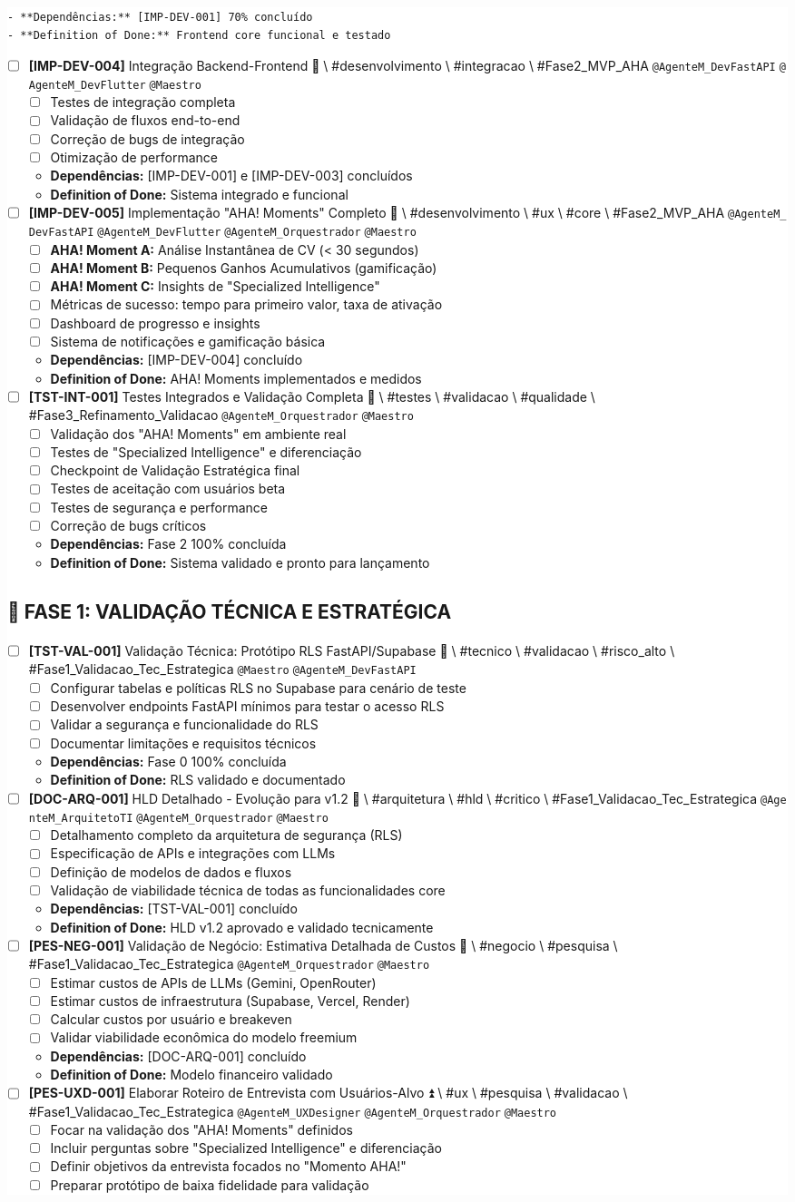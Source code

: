 	- **Dependências:** [IMP-DEV-001] 70% concluído
	- **Definition of Done:** Frontend core funcional e testado
- [ ] **[IMP-DEV-004]** Integração Backend-Frontend 🔺 \ #desenvolvimento \ #integracao \ #Fase2_MVP_AHA `@AgenteM_DevFastAPI` `@AgenteM_DevFlutter` `@Maestro`
	- [ ] Testes de integração completa
	- [ ] Validação de fluxos end-to-end
	- [ ] Correção de bugs de integração
	- [ ] Otimização de performance
	- **Dependências:** [IMP-DEV-001] e [IMP-DEV-003] concluídos
	- **Definition of Done:** Sistema integrado e funcional
- [ ] **[IMP-DEV-005]** Implementação "AHA! Moments" Completo 🔺 \ #desenvolvimento \ #ux \ #core \ #Fase2_MVP_AHA `@AgenteM_DevFastAPI` `@AgenteM_DevFlutter` `@AgenteM_Orquestrador` `@Maestro`
	- [ ] **AHA! Moment A:** Análise Instantânea de CV (< 30 segundos)
	- [ ] **AHA! Moment B:** Pequenos Ganhos Acumulativos (gamificação)
	- [ ] **AHA! Moment C:** Insights de "Specialized Intelligence"
	- [ ] Métricas de sucesso: tempo para primeiro valor, taxa de ativação
	- [ ] Dashboard de progresso e insights
	- [ ] Sistema de notificações e gamificação básica
	- **Dependências:** [IMP-DEV-004] concluído
	- **Definition of Done:** AHA! Moments implementados e medidos
- [ ] **[TST-INT-001]** Testes Integrados e Validação Completa 🔺 \ #testes \ #validacao \ #qualidade \ #Fase3_Refinamento_Validacao `@AgenteM_Orquestrador` `@Maestro`
	- [ ] Validação dos "AHA! Moments" em ambiente real
	- [ ] Testes de "Specialized Intelligence" e diferenciação
	- [ ] Checkpoint de Validação Estratégica final
	- [ ] Testes de aceitação com usuários beta
	- [ ] Testes de segurança e performance
	- [ ] Correção de bugs críticos
	- **Dependências:** Fase 2 100% concluída
	- **Definition of Done:** Sistema validado e pronto para lançamento


## 🔄 FASE 1: VALIDAÇÃO TÉCNICA E ESTRATÉGICA

- [ ] **[TST-VAL-001]** Validação Técnica: Protótipo RLS FastAPI/Supabase 🔺 \ #tecnico \ #validacao \ #risco_alto \ #Fase1_Validacao_Tec_Estrategica `@Maestro` `@AgenteM_DevFastAPI`
	- [ ] Configurar tabelas e políticas RLS no Supabase para cenário de teste
	- [ ] Desenvolver endpoints FastAPI mínimos para testar o acesso RLS
	- [ ] Validar a segurança e funcionalidade do RLS
	- [ ] Documentar limitações e requisitos técnicos
	- **Dependências:** Fase 0 100% concluída
	- **Definition of Done:** RLS validado e documentado
- [ ] **[DOC-ARQ-001]** HLD Detalhado - Evolução para v1.2 🔺 \ #arquitetura \ #hld \ #critico \ #Fase1_Validacao_Tec_Estrategica `@AgenteM_ArquitetoTI` `@AgenteM_Orquestrador` `@Maestro`
	- [ ] Detalhamento completo da arquitetura de segurança (RLS)
	- [ ] Especificação de APIs e integrações com LLMs
	- [ ] Definição de modelos de dados e fluxos
	- [ ] Validação de viabilidade técnica de todas as funcionalidades core
	- **Dependências:** [TST-VAL-001] concluído
	- **Definition of Done:** HLD v1.2 aprovado e validado tecnicamente
- [ ] **[PES-NEG-001]** Validação de Negócio: Estimativa Detalhada de Custos 🔼 \ #negocio \ #pesquisa \ #Fase1_Validacao_Tec_Estrategica `@AgenteM_Orquestrador` `@Maestro`
	- [ ] Estimar custos de APIs de LLMs (Gemini, OpenRouter)
	- [ ] Estimar custos de infraestrutura (Supabase, Vercel, Render)
	- [ ] Calcular custos por usuário e breakeven
	- [ ] Validar viabilidade econômica do modelo freemium
	- **Dependências:** [DOC-ARQ-001] concluído
	- **Definition of Done:** Modelo financeiro validado
- [ ] **[PES-UXD-001]** Elaborar Roteiro de Entrevista com Usuários-Alvo ⏫ \ #ux \ #pesquisa \ #validacao \ #Fase1_Validacao_Tec_Estrategica `@AgenteM_UXDesigner` `@AgenteM_Orquestrador` `@Maestro`
	- [ ] Focar na validação dos "AHA! Moments" definidos
	- [ ] Incluir perguntas sobre "Specialized Intelligence" e diferenciação
	- [ ] Definir objetivos da entrevista focados no "Momento AHA!"
	- [ ] Preparar protótipo de baixa fidelidade para validação